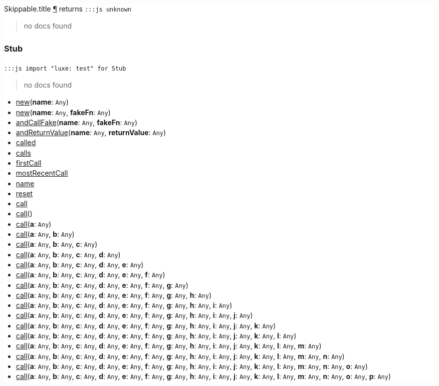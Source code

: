 <endpoint module="luxe: test" class="Skippable" signature="title"></endpoint>
<signature id="Skippable.title">Skippable.title
<a class="headerlink" href="#Skippable.title" title="Permanent link">¶</a></signature>
<span class='api_ret'>returns</span> `:::js unknown`
> no docs found   

### Stub
`:::js import "luxe: test" for Stub`
> no docs found

- [new](#Stub.new)(**name**: `Any`)
- [new](#Stub.new+2)(**name**: `Any`, **fakeFn**: `Any`)
- [andCallFake](#Stub.andCallFake+2)(**name**: `Any`, **fakeFn**: `Any`)
- [andReturnValue](#Stub.andReturnValue+2)(**name**: `Any`, **returnValue**: `Any`)
- [called](#Stub.called)
- [calls](#Stub.calls)
- [firstCall](#Stub.firstCall)
- [mostRecentCall](#Stub.mostRecentCall)
- [name](#Stub.name)
- [reset](#Stub.reset)
- [call](#Stub.call)
- [call](#Stub.call)()
- [call](#Stub.call)(**a**: `Any`)
- [call](#Stub.call+2)(**a**: `Any`, **b**: `Any`)
- [call](#Stub.call+3)(**a**: `Any`, **b**: `Any`, **c**: `Any`)
- [call](#Stub.call+4)(**a**: `Any`, **b**: `Any`, **c**: `Any`, **d**: `Any`)
- [call](#Stub.call+5)(**a**: `Any`, **b**: `Any`, **c**: `Any`, **d**: `Any`, **e**: `Any`)
- [call](#Stub.call+6)(**a**: `Any`, **b**: `Any`, **c**: `Any`, **d**: `Any`, **e**: `Any`, **f**: `Any`)
- [call](#Stub.call+7)(**a**: `Any`, **b**: `Any`, **c**: `Any`, **d**: `Any`, **e**: `Any`, **f**: `Any`, **g**: `Any`)
- [call](#Stub.call+8)(**a**: `Any`, **b**: `Any`, **c**: `Any`, **d**: `Any`, **e**: `Any`, **f**: `Any`, **g**: `Any`, **h**: `Any`)
- [call](#Stub.call+9)(**a**: `Any`, **b**: `Any`, **c**: `Any`, **d**: `Any`, **e**: `Any`, **f**: `Any`, **g**: `Any`, **h**: `Any`, **i**: `Any`)
- [call](#Stub.call+10)(**a**: `Any`, **b**: `Any`, **c**: `Any`, **d**: `Any`, **e**: `Any`, **f**: `Any`, **g**: `Any`, **h**: `Any`, **i**: `Any`, **j**: `Any`)
- [call](#Stub.call+11)(**a**: `Any`, **b**: `Any`, **c**: `Any`, **d**: `Any`, **e**: `Any`, **f**: `Any`, **g**: `Any`, **h**: `Any`, **i**: `Any`, **j**: `Any`, **k**: `Any`)
- [call](#Stub.call+12)(**a**: `Any`, **b**: `Any`, **c**: `Any`, **d**: `Any`, **e**: `Any`, **f**: `Any`, **g**: `Any`, **h**: `Any`, **i**: `Any`, **j**: `Any`, **k**: `Any`, **l**: `Any`)
- [call](#Stub.call+13)(**a**: `Any`, **b**: `Any`, **c**: `Any`, **d**: `Any`, **e**: `Any`, **f**: `Any`, **g**: `Any`, **h**: `Any`, **i**: `Any`, **j**: `Any`, **k**: `Any`, **l**: `Any`, **m**: `Any`)
- [call](#Stub.call+14)(**a**: `Any`, **b**: `Any`, **c**: `Any`, **d**: `Any`, **e**: `Any`, **f**: `Any`, **g**: `Any`, **h**: `Any`, **i**: `Any`, **j**: `Any`, **k**: `Any`, **l**: `Any`, **m**: `Any`, **n**: `Any`)
- [call](#Stub.call+15)(**a**: `Any`, **b**: `Any`, **c**: `Any`, **d**: `Any`, **e**: `Any`, **f**: `Any`, **g**: `Any`, **h**: `Any`, **i**: `Any`, **j**: `Any`, **k**: `Any`, **l**: `Any`, **m**: `Any`, **n**: `Any`, **o**: `Any`)
- [call](#Stub.call+16)(**a**: `Any`, **b**: `Any`, **c**: `Any`, **d**: `Any`, **e**: `Any`, **f**: `Any`, **g**: `Any`, **h**: `Any`, **i**: `Any`, **j**: `Any`, **k**: `Any`, **l**: `Any`, **m**: `Any`, **n**: `Any`, **o**: `Any`, **p**: `Any`)
